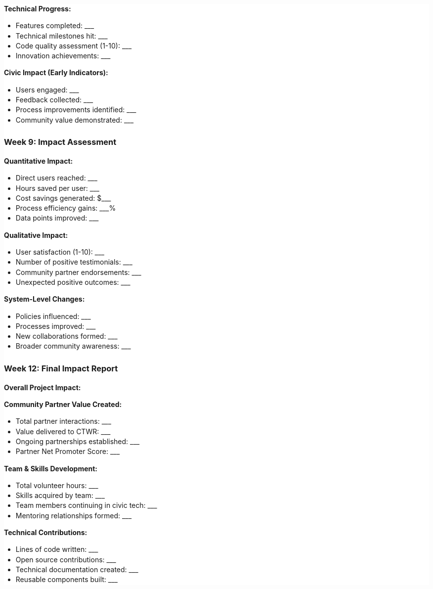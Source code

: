 **Technical Progress:**
- Features completed: ___
- Technical milestones hit: ___
- Code quality assessment (1-10): ___
- Innovation achievements: ___

**Civic Impact (Early Indicators):**
- Users engaged: ___
- Feedback collected: ___
- Process improvements identified: ___
- Community value demonstrated: ___

### Week 9: Impact Assessment

**Quantitative Impact:**
- Direct users reached: ___
- Hours saved per user: ___
- Cost savings generated: $___
- Process efficiency gains: ___%
- Data points improved: ___

**Qualitative Impact:**
- User satisfaction (1-10): ___
- Number of positive testimonials: ___
- Community partner endorsements: ___
- Unexpected positive outcomes: ___

**System-Level Changes:**
- Policies influenced: ___
- Processes improved: ___
- New collaborations formed: ___
- Broader community awareness: ___

### Week 12: Final Impact Report

**Overall Project Impact:**

**Community Partner Value Created:**
- Total partner interactions: ___
- Value delivered to CTWR: ___
- Ongoing partnerships established: ___
- Partner Net Promoter Score: ___

**Team & Skills Development:**
- Total volunteer hours: ___
- Skills acquired by team: ___
- Team members continuing in civic tech: ___
- Mentoring relationships formed: ___

**Technical Contributions:**
- Lines of code written: ___
- Open source contributions: ___
- Technical documentation created: ___
- Reusable components built: ___
